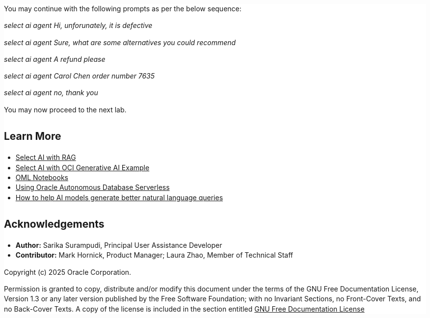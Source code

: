 You may continue with the following prompts as per the below sequence:

_select ai agent Hi, unforunately, it is defective_

_select ai agent Sure, what are some alternatives you could recommend_

_select ai agent A refund please_

_select ai agent Carol Chen order number 7635_

_select ai agent no, thank you_

You may now proceed to the next lab.

## Learn More

* [Select AI with RAG](https://docs.oracle.com/en/cloud/paas/autonomous-database/serverless/adbsb/select-ai-retrieval-augmented-generation.html#GUID-6B2A810B-AED5-4767-8A3B-15C853F567A2)
* [Select AI with OCI Generative AI Example](https://docs.oracle.com/en/cloud/paas/autonomous-database/serverless/adbsb/select-ai-examples.html#GUID-BD10A668-42A6-4B44-BC77-FE5E5592DE27)
* [OML Notebooks](https://docs.oracle.com/en/database/oracle/machine-learning/oml-notebooks/index.html)
* [Using Oracle Autonomous Database Serverless](https://docs.oracle.com/en/cloud/paas/autonomous-database/adbsa/index.html)
* [How to help AI models generate better natural language queries](https://blogs.oracle.com/datawarehousing/post/how-to-help-ai-models-generate-better-natural-language-queries-in-autonomous-database)

## Acknowledgements

* **Author:** Sarika Surampudi, Principal User Assistance Developer
* **Contributor:** Mark Hornick, Product Manager; Laura Zhao, Member of Technical Staff




Copyright (c) 2025 Oracle Corporation.

Permission is granted to copy, distribute and/or modify this document
under the terms of the GNU Free Documentation License, Version 1.3
or any later version published by the Free Software Foundation;
with no Invariant Sections, no Front-Cover Texts, and no Back-Cover Texts.
A copy of the license is included in the section entitled [GNU Free Documentation License](https://oracle-livelabs.github.io/adb/shared/adb-15-minutes/introduction/files/gnu-free-documentation-license.txt)
